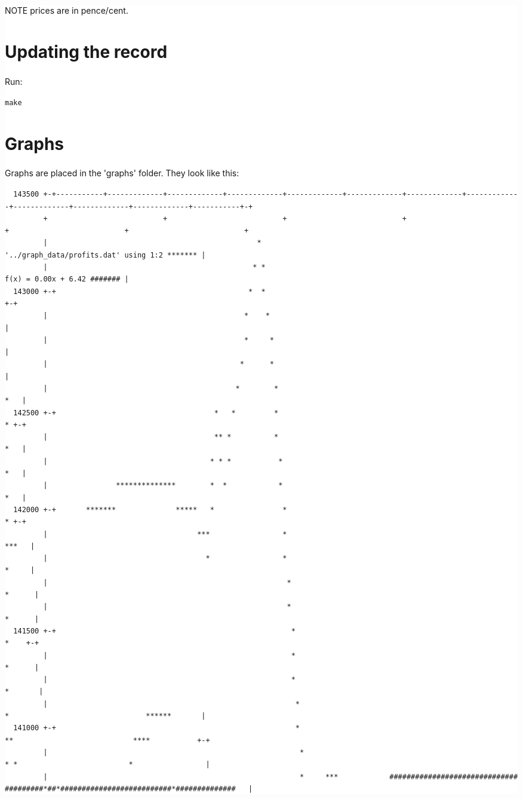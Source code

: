 NOTE prices are in pence/cent.

Updating the record
===================

Run:

```
make
```

Graphs
======

Graphs are placed in the 'graphs' folder. They look like this:

```
  143500 +-+-----------+-------------+-------------+-------------+-------------+-------------+-------------+-------------+-------------+-------------+-------------+-----------+-+
         +                           +                           +                           +                           +                           +                           +
         |                                                 *                                                                       '../graph_data/profits.dat' using 1:2 ******* |
         |                                                * *                                                                                        f(x) = 0.00x + 6.42 ####### |
  143000 +-+                                             *  *                                                                                                                  +-+
         |                                              *    *                                                                                                                   |
         |                                              *     *                                                                                                                  |
         |                                             *      *                                                                                                                  |
         |                                            *        *                                                                                                             *   |
  142500 +-+                                     *   *         *                                                                                                             * +-+
         |                                       ** *          *                                                                                                             *   |
         |                                      * * *           *                                                                                                            *   |
         |                **************        *  *            *                                                                                                            *   |
  142000 +-+       *******              *****   *                *                                                                                                           * +-+
         |                                   ***                 *                                                                                                         ***   |
         |                                     *                 *                                                                                                         *     |
         |                                                        *                                                                                                       *      |
         |                                                        *                                                                                                       *      |
  141500 +-+                                                       *                                                                                                      *    +-+
         |                                                         *                                                                                                      *      |
         |                                                         *                                                                                                     *       |
         |                                                          *                                                              *                                ******       |
  141000 +-+                                                        *                                                             **                            ****           +-+
         |                                                           *                                                            * *                          *                 |
         |                                                           *     ***            #######################################*##*##########################*##############   |
```